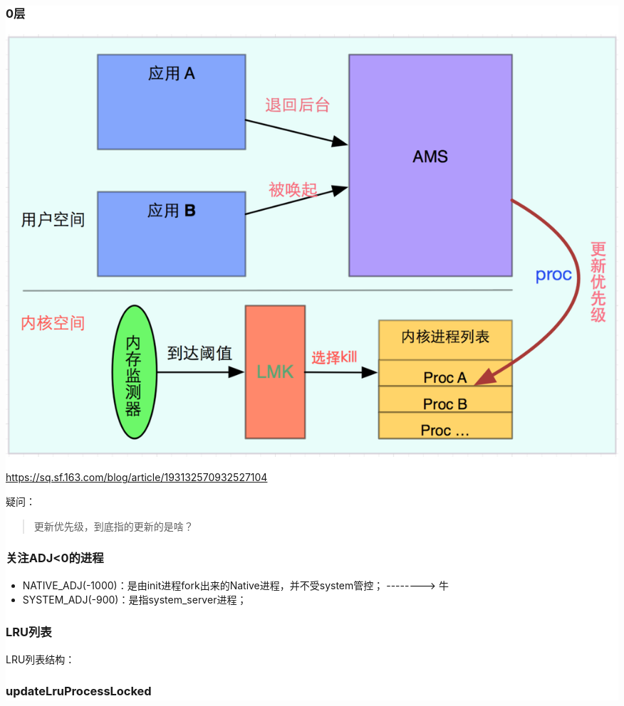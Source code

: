 

### 0层

![img](进程管理.assets/2018082913472653ad001b-4850-41f6-9a7b-bc00a8a37e72.png)

https://sq.sf.163.com/blog/article/193132570932527104

疑问：

> 更新优先级，到底指的更新的是啥？

### 关注ADJ<0的进程

- NATIVE_ADJ(-1000)：是由init进程fork出来的Native进程，并不受system管控； --------> 牛
- SYSTEM_ADJ(-900)：是指system_server进程；

  

### LRU列表

LRU列表结构：



### updateLruProcessLocked
